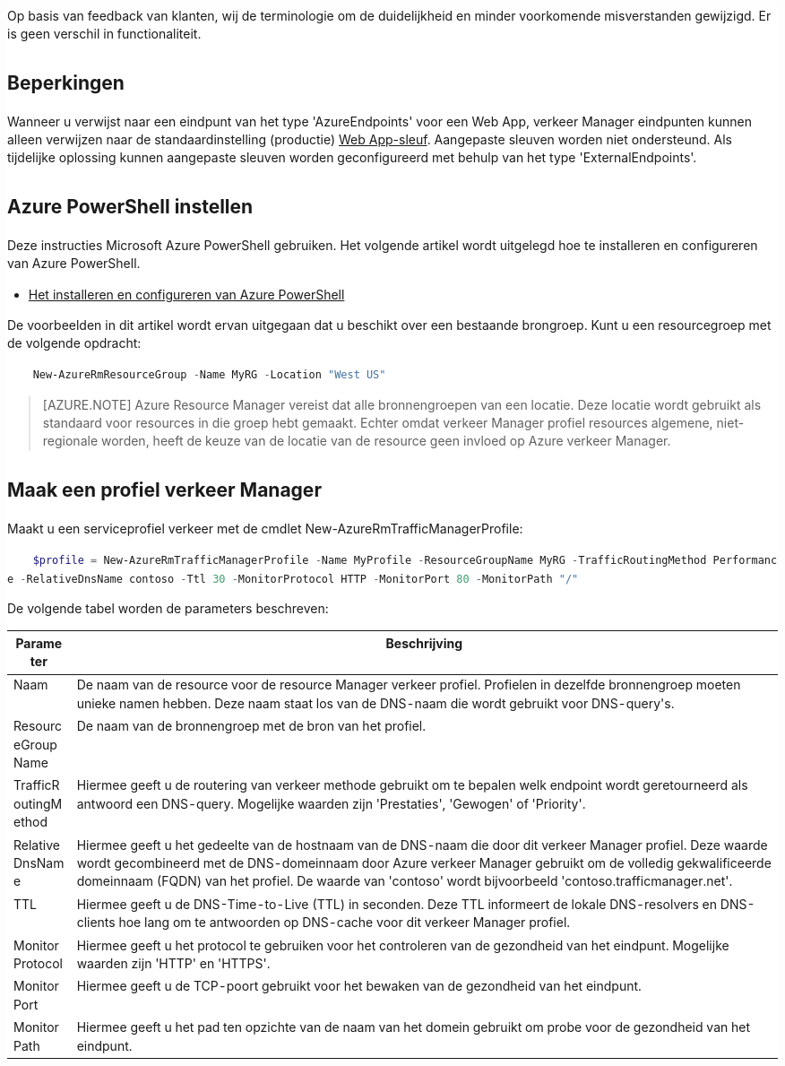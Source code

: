 Op basis van feedback van klanten, wij de terminologie om de duidelijkheid en minder voorkomende misverstanden gewijzigd. Er is geen verschil in functionaliteit.

## <a name="limitations"></a>Beperkingen

Wanneer u verwijst naar een eindpunt van het type 'AzureEndpoints' voor een Web App, verkeer Manager eindpunten kunnen alleen verwijzen naar de standaardinstelling (productie) [Web App-sleuf](../app-service-web/web-sites-staged-publishing.md). Aangepaste sleuven worden niet ondersteund. Als tijdelijke oplossing kunnen aangepaste sleuven worden geconfigureerd met behulp van het type 'ExternalEndpoints'.

## <a name="setting-up-azure-powershell"></a>Azure PowerShell instellen

Deze instructies Microsoft Azure PowerShell gebruiken. Het volgende artikel wordt uitgelegd hoe te installeren en configureren van Azure PowerShell.

- [Het installeren en configureren van Azure PowerShell](../powershell-install-configure.md)

De voorbeelden in dit artikel wordt ervan uitgegaan dat u beschikt over een bestaande brongroep. Kunt u een resourcegroep met de volgende opdracht:

```powershell
    New-AzureRmResourceGroup -Name MyRG -Location "West US"
```

>[AZURE.NOTE] Azure Resource Manager vereist dat alle bronnengroepen van een locatie. Deze locatie wordt gebruikt als standaard voor resources in die groep hebt gemaakt. Echter omdat verkeer Manager profiel resources algemene, niet-regionale worden, heeft de keuze van de locatie van de resource geen invloed op Azure verkeer Manager.

## <a name="create-a-traffic-manager-profile"></a>Maak een profiel verkeer Manager

Maakt u een serviceprofiel verkeer met de cmdlet New-AzureRmTrafficManagerProfile:

```powershell
    $profile = New-AzureRmTrafficManagerProfile -Name MyProfile -ResourceGroupName MyRG -TrafficRoutingMethod Performance -RelativeDnsName contoso -Ttl 30 -MonitorProtocol HTTP -MonitorPort 80 -MonitorPath "/"
```

De volgende tabel worden de parameters beschreven:

| Parameter | Beschrijving |
|-----------|-------------|
| Naam | De naam van de resource voor de resource Manager verkeer profiel. Profielen in dezelfde bronnengroep moeten unieke namen hebben. Deze naam staat los van de DNS-naam die wordt gebruikt voor DNS-query's.|
| ResourceGroupName | De naam van de bronnengroep met de bron van het profiel.|
| TrafficRoutingMethod | Hiermee geeft u de routering van verkeer methode gebruikt om te bepalen welk endpoint wordt geretourneerd als antwoord een DNS-query. Mogelijke waarden zijn 'Prestaties', 'Gewogen' of 'Priority'.|
| RelativeDnsName | Hiermee geeft u het gedeelte van de hostnaam van de DNS-naam die door dit verkeer Manager profiel. Deze waarde wordt gecombineerd met de DNS-domeinnaam door Azure verkeer Manager gebruikt om de volledig gekwalificeerde domeinnaam (FQDN) van het profiel. De waarde van 'contoso' wordt bijvoorbeeld 'contoso.trafficmanager.net'.|
| TTL | Hiermee geeft u de DNS-Time-to-Live (TTL) in seconden. Deze TTL informeert de lokale DNS-resolvers en DNS-clients hoe lang om te antwoorden op DNS-cache voor dit verkeer Manager profiel.|
| MonitorProtocol | Hiermee geeft u het protocol te gebruiken voor het controleren van de gezondheid van het eindpunt. Mogelijke waarden zijn 'HTTP' en 'HTTPS'.|
| MonitorPort | Hiermee geeft u de TCP-poort gebruikt voor het bewaken van de gezondheid van het eindpunt.|
| MonitorPath | Hiermee geeft u het pad ten opzichte van de naam van het domein gebruikt om probe voor de gezondheid van het eindpunt.|
